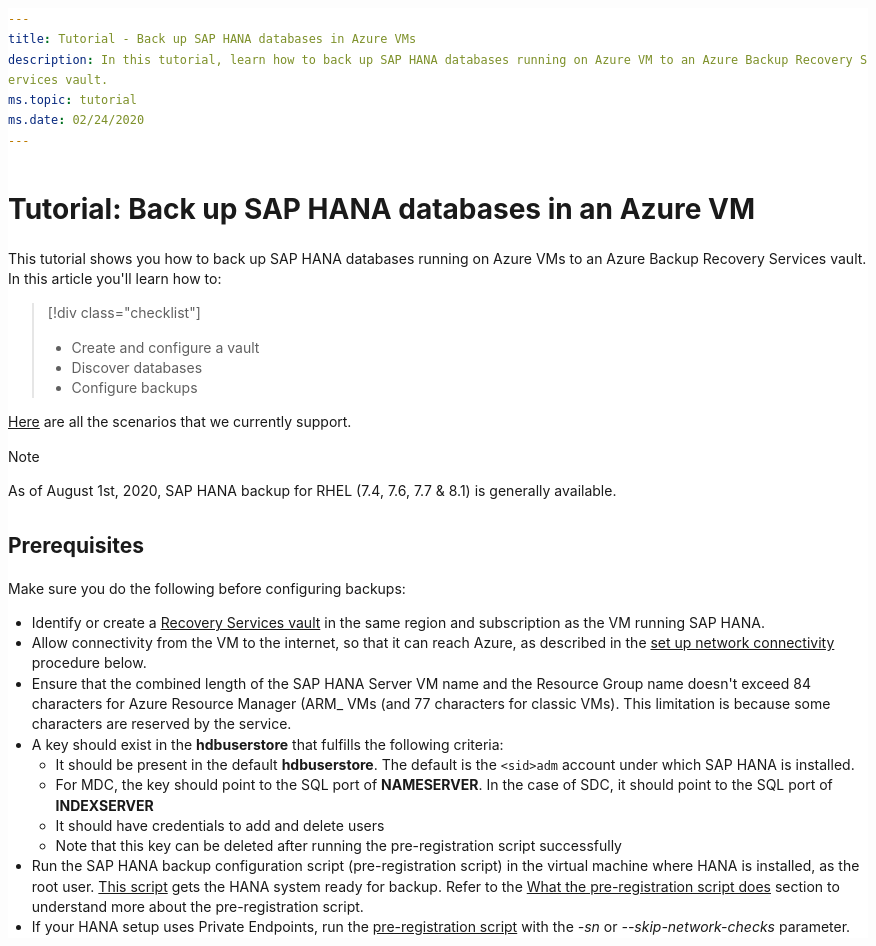 ```yaml
---
title: Tutorial - Back up SAP HANA databases in Azure VMs 
description: In this tutorial, learn how to back up SAP HANA databases running on Azure VM to an Azure Backup Recovery Services vault. 
ms.topic: tutorial
ms.date: 02/24/2020
---
```


# Tutorial: Back up SAP HANA databases in an Azure VM

This tutorial shows you how to back up SAP HANA databases running on Azure VMs to an Azure Backup Recovery Services vault. In this article you'll learn how to:

> [!div class="checklist"]
>
> * Create and configure a vault
> * Discover databases
> * Configure backups

[Here](sap-hana-backup-support-matrix.md#scenario-support) are all the scenarios that we currently support.

>[!NOTE]
>As of August 1st, 2020, SAP HANA backup for RHEL (7.4, 7.6, 7.7 & 8.1) is generally available.

## Prerequisites

Make sure you do the following before configuring backups:

* Identify or create a [Recovery Services vault](backup-sql-server-database-azure-vms.md#create-a-recovery-services-vault) in the same region and subscription as the VM running SAP HANA.
* Allow connectivity from the VM to the internet, so that it can reach Azure, as described in the [set up network connectivity](#set-up-network-connectivity) procedure below.
* Ensure that the combined length of the SAP HANA Server VM name and the Resource Group name doesn't exceed 84 characters for Azure Resource Manager (ARM_ VMs (and 77 characters for classic VMs). This limitation is because some characters are reserved by the service.
* A key should exist in the **hdbuserstore** that fulfills the following criteria:
  * It should be present in the default **hdbuserstore**. The default is the `<sid>adm` account under which SAP HANA is installed.
  * For MDC, the key should point to the SQL port of **NAMESERVER**. In the case of SDC, it should point to the SQL port of **INDEXSERVER**
  * It should have credentials to add and delete users
  * Note that this key can be deleted after running the pre-registration script successfully
* Run the SAP HANA backup configuration script (pre-registration script) in the virtual machine where HANA is installed, as the root user. [This script](https://aka.ms/scriptforpermsonhana) gets the HANA system ready for backup. Refer to the [What the pre-registration script does](#what-the-pre-registration-script-does) section to understand more about the pre-registration script.
* If your HANA setup uses Private Endpoints, run the [pre-registration script](https://aka.ms/scriptforpermsonhana) with the *-sn* or *--skip-network-checks* parameter.
